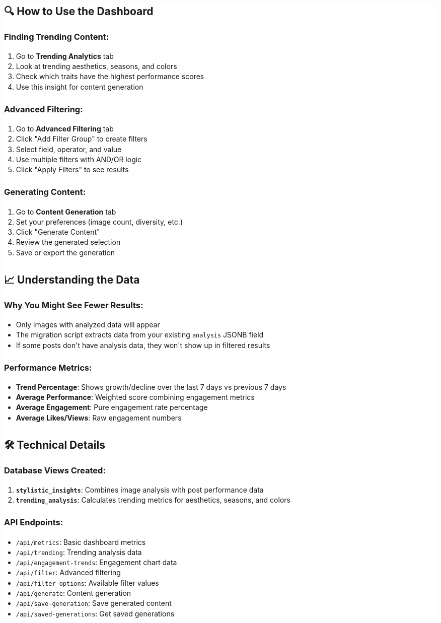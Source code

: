## 🔍 How to Use the Dashboard

### Finding Trending Content:
1. Go to **Trending Analytics** tab
2. Look at trending aesthetics, seasons, and colors
3. Check which traits have the highest performance scores
4. Use this insight for content generation

### Advanced Filtering:
1. Go to **Advanced Filtering** tab
2. Click "Add Filter Group" to create filters
3. Select field, operator, and value
4. Use multiple filters with AND/OR logic
5. Click "Apply Filters" to see results

### Generating Content:
1. Go to **Content Generation** tab
2. Set your preferences (image count, diversity, etc.)
3. Click "Generate Content"
4. Review the generated selection
5. Save or export the generation

## 📈 Understanding the Data

### Why You Might See Fewer Results:
- Only images with analyzed data will appear
- The migration script extracts data from your existing `analysis` JSONB field
- If some posts don't have analysis data, they won't show up in filtered results

### Performance Metrics:
- **Trend Percentage**: Shows growth/decline over the last 7 days vs previous 7 days
- **Average Performance**: Weighted score combining engagement metrics
- **Average Engagement**: Pure engagement rate percentage
- **Average Likes/Views**: Raw engagement numbers

## 🛠️ Technical Details

### Database Views Created:
1. **`stylistic_insights`**: Combines image analysis with post performance data
2. **`trending_analysis`**: Calculates trending metrics for aesthetics, seasons, and colors

### API Endpoints:
- `/api/metrics`: Basic dashboard metrics
- `/api/trending`: Trending analysis data
- `/api/engagement-trends`: Engagement chart data
- `/api/filter`: Advanced filtering
- `/api/filter-options`: Available filter values
- `/api/generate`: Content generation
- `/api/save-generation`: Save generated content
- `/api/saved-generations`: Get saved generations
